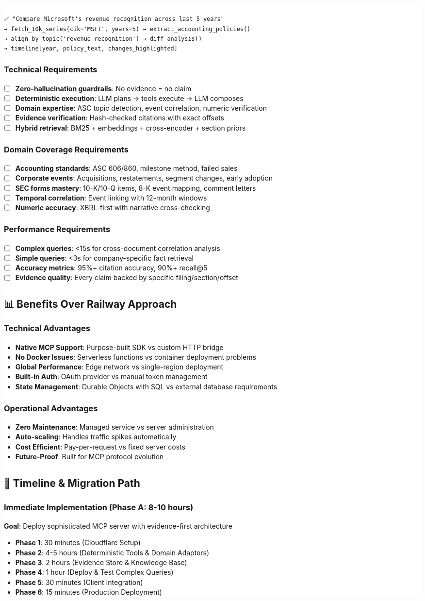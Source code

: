 ```

✅ "Compare Microsoft's revenue recognition across last 5 years"
→ fetch_10k_series(cik='MSFT', years=5) → extract_accounting_policies()
→ align_by_topic('revenue_recognition') → diff_analysis()
→ timeline[year, policy_text, changes_highlighted]
```

### Technical Requirements
- [ ] **Zero-hallucination guardrails**: No evidence = no claim
- [ ] **Deterministic execution**: LLM plans → tools execute → LLM composes
- [ ] **Domain expertise**: ASC topic detection, event correlation, numeric verification
- [ ] **Evidence verification**: Hash-checked citations with exact offsets
- [ ] **Hybrid retrieval**: BM25 + embeddings + cross-encoder + section priors

### Domain Coverage Requirements  
- [ ] **Accounting standards**: ASC 606/860, milestone method, failed sales
- [ ] **Corporate events**: Acquisitions, restatements, segment changes, early adoption
- [ ] **SEC forms mastery**: 10-K/10-Q items, 8-K event mapping, comment letters
- [ ] **Temporal correlation**: Event linking with 12-month windows
- [ ] **Numeric accuracy**: XBRL-first with narrative cross-checking

### Performance Requirements
- [ ] **Complex queries**: <15s for cross-document correlation analysis
- [ ] **Simple queries**: <3s for company-specific fact retrieval  
- [ ] **Accuracy metrics**: 95%+ citation accuracy, 90%+ recall@5
- [ ] **Evidence quality**: Every claim backed by specific filing/section/offset

## 📊 Benefits Over Railway Approach

### Technical Advantages
- **Native MCP Support**: Purpose-built SDK vs custom HTTP bridge
- **No Docker Issues**: Serverless functions vs container deployment problems
- **Global Performance**: Edge network vs single-region deployment
- **Built-in Auth**: OAuth provider vs manual token management
- **State Management**: Durable Objects with SQL vs external database requirements

### Operational Advantages  
- **Zero Maintenance**: Managed service vs server administration
- **Auto-scaling**: Handles traffic spikes automatically
- **Cost Efficient**: Pay-per-request vs fixed server costs
- **Future-Proof**: Built for MCP protocol evolution

## 🚀 Timeline & Migration Path

### Immediate Implementation (Phase A: 8-10 hours)
**Goal**: Deploy sophisticated MCP server with evidence-first architecture

- **Phase 1**: 30 minutes (Cloudflare Setup)
- **Phase 2**: 4-5 hours (Deterministic Tools & Domain Adapters)  
- **Phase 3**: 2 hours (Evidence Store & Knowledge Base)
- **Phase 4**: 1 hour (Deploy & Test Complex Queries)
- **Phase 5**: 30 minutes (Client Integration)
- **Phase 6**: 15 minutes (Production Deployment)
